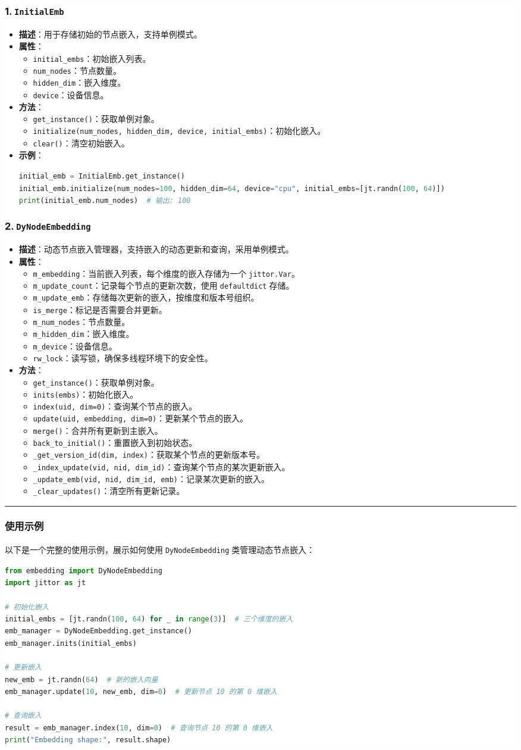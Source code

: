 
### 1. `InitialEmb`
- **描述**：用于存储初始的节点嵌入，支持单例模式。
- **属性**：
  - `initial_embs`：初始嵌入列表。
  - `num_nodes`：节点数量。
  - `hidden_dim`：嵌入维度。
  - `device`：设备信息。
- **方法**：
  - `get_instance()`：获取单例对象。
  - `initialize(num_nodes, hidden_dim, device, initial_embs)`：初始化嵌入。
  - `clear()`：清空初始嵌入。
- **示例**：
  ```python
  initial_emb = InitialEmb.get_instance()
  initial_emb.initialize(num_nodes=100, hidden_dim=64, device="cpu", initial_embs=[jt.randn(100, 64)])
  print(initial_emb.num_nodes)  # 输出: 100
  ```

### 2. `DyNodeEmbedding`
- **描述**：动态节点嵌入管理器，支持嵌入的动态更新和查询，采用单例模式。
- **属性**：
  - `m_embedding`：当前嵌入列表，每个维度的嵌入存储为一个 `jittor.Var`。
  - `m_update_count`：记录每个节点的更新次数，使用 `defaultdict` 存储。
  - `m_update_emb`：存储每次更新的嵌入，按维度和版本号组织。
  - `is_merge`：标记是否需要合并更新。
  - `m_num_nodes`：节点数量。
  - `m_hidden_dim`：嵌入维度。
  - `m_device`：设备信息。
  - `rw_lock`：读写锁，确保多线程环境下的安全性。
- **方法**：
  - `get_instance()`：获取单例对象。
  - `inits(embs)`：初始化嵌入。
  - `index(uid, dim=0)`：查询某个节点的嵌入。
  - `update(uid, embedding, dim=0)`：更新某个节点的嵌入。
  - `merge()`：合并所有更新到主嵌入。
  - `back_to_initial()`：重置嵌入到初始状态。
  - `_get_version_id(dim, index)`：获取某个节点的更新版本号。
  - `_index_update(vid, nid, dim_id)`：查询某个节点的某次更新嵌入。
  - `_update_emb(vid, nid, dim_id, emb)`：记录某次更新的嵌入。
  - `_clear_updates()`：清空所有更新记录。

---

### 使用示例
以下是一个完整的使用示例，展示如何使用 `DyNodeEmbedding` 类管理动态节点嵌入：

```python
from embedding import DyNodeEmbedding
import jittor as jt

# 初始化嵌入
initial_embs = [jt.randn(100, 64) for _ in range(3)]  # 三个维度的嵌入
emb_manager = DyNodeEmbedding.get_instance()
emb_manager.inits(initial_embs)

# 更新嵌入
new_emb = jt.randn(64)  # 新的嵌入向量
emb_manager.update(10, new_emb, dim=0)  # 更新节点 10 的第 0 维嵌入

# 查询嵌入
result = emb_manager.index(10, dim=0)  # 查询节点 10 的第 0 维嵌入
print("Embedding shape:", result.shape)
```